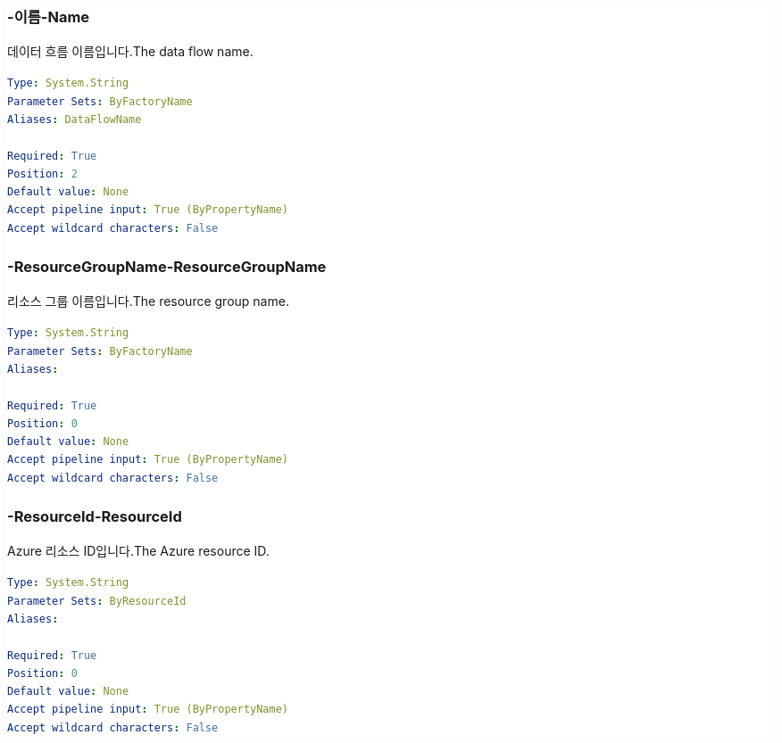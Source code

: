 ### <span data-ttu-id="1f1cf-122">-이름</span><span class="sxs-lookup"><span data-stu-id="1f1cf-122">-Name</span></span>
<span data-ttu-id="1f1cf-123">데이터 흐름 이름입니다.</span><span class="sxs-lookup"><span data-stu-id="1f1cf-123">The data flow name.</span></span>

```yaml
Type: System.String
Parameter Sets: ByFactoryName
Aliases: DataFlowName

Required: True
Position: 2
Default value: None
Accept pipeline input: True (ByPropertyName)
Accept wildcard characters: False
```

### <span data-ttu-id="1f1cf-124">-ResourceGroupName</span><span class="sxs-lookup"><span data-stu-id="1f1cf-124">-ResourceGroupName</span></span>
<span data-ttu-id="1f1cf-125">리소스 그룹 이름입니다.</span><span class="sxs-lookup"><span data-stu-id="1f1cf-125">The resource group name.</span></span>

```yaml
Type: System.String
Parameter Sets: ByFactoryName
Aliases:

Required: True
Position: 0
Default value: None
Accept pipeline input: True (ByPropertyName)
Accept wildcard characters: False
```

### <span data-ttu-id="1f1cf-126">-ResourceId</span><span class="sxs-lookup"><span data-stu-id="1f1cf-126">-ResourceId</span></span>
<span data-ttu-id="1f1cf-127">Azure 리소스 ID입니다.</span><span class="sxs-lookup"><span data-stu-id="1f1cf-127">The Azure resource ID.</span></span>

```yaml
Type: System.String
Parameter Sets: ByResourceId
Aliases:

Required: True
Position: 0
Default value: None
Accept pipeline input: True (ByPropertyName)
Accept wildcard characters: False
```
